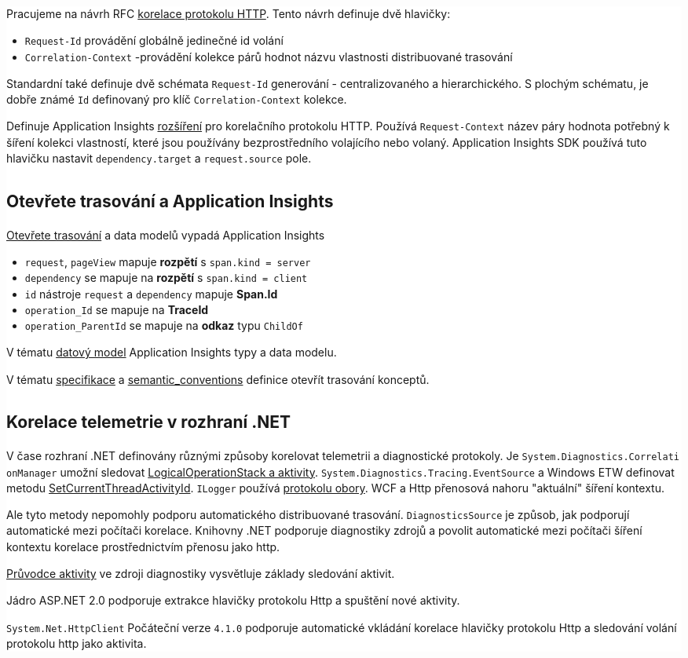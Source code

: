 Pracujeme na návrh RFC [korelace protokolu HTTP](https://github.com/lmolkova/correlation/blob/master/http_protocol_proposal_v1.md). Tento návrh definuje dvě hlavičky:

- `Request-Id` provádění globálně jedinečné id volání
- `Correlation-Context` -provádění kolekce párů hodnot názvu vlastnosti distribuované trasování

Standardní také definuje dvě schémata `Request-Id` generování - centralizovaného a hierarchického. S plochým schématu, je dobře známé `Id` definovaný pro klíč `Correlation-Context` kolekce.

Definuje Application Insights [rozšíření](https://github.com/lmolkova/correlation/blob/master/http_protocol_proposal_v2.md) pro korelačního protokolu HTTP. Používá `Request-Context` název páry hodnota potřebný k šíření kolekci vlastností, které jsou používány bezprostředního volajícího nebo volaný. Application Insights SDK používá tuto hlavičku nastavit `dependency.target` a `request.source` pole.

## <a name="open-tracing-and-application-insights"></a>Otevřete trasování a Application Insights

[Otevřete trasování](http://opentracing.io/) a data modelů vypadá Application Insights 

- `request`, `pageView` mapuje **rozpětí** s `span.kind = server`
- `dependency` se mapuje na **rozpětí** s `span.kind = client`
- `id` nástroje `request` a `dependency` mapuje **Span.Id**
- `operation_Id` se mapuje na **TraceId**
- `operation_ParentId` se mapuje na **odkaz** typu `ChildOf`

V tématu [datový model](application-insights-data-model.md) Application Insights typy a data modelu.

V tématu [specifikace](https://github.com/opentracing/specification/blob/master/specification.md) a [semantic_conventions](https://github.com/opentracing/specification/blob/master/semantic_conventions.md) definice otevřít trasování konceptů.


## <a name="telemetry-correlation-in-net"></a>Korelace telemetrie v rozhraní .NET

V čase rozhraní .NET definovány různými způsoby korelovat telemetrii a diagnostické protokoly. Je `System.Diagnostics.CorrelationManager` umožní sledovat [LogicalOperationStack a aktivity](https://msdn.microsoft.com/library/system.diagnostics.correlationmanager.aspx). `System.Diagnostics.Tracing.EventSource` a Windows ETW definovat metodu [SetCurrentThreadActivityId](https://msdn.microsoft.com/library/system.diagnostics.tracing.eventsource.setcurrentthreadactivityid.aspx). `ILogger` používá [protokolu obory](https://docs.microsoft.com/aspnet/core/fundamentals/logging#log-scopes). WCF a Http přenosová nahoru "aktuální" šíření kontextu.

Ale tyto metody nepomohly podporu automatického distribuované trasování. `DiagnosticsSource` je způsob, jak podporují automatické mezi počítači korelace. Knihovny .NET podporuje diagnostiky zdrojů a povolit automatické mezi počítači šíření kontextu korelace prostřednictvím přenosu jako http.

[Průvodce aktivity](https://github.com/dotnet/corefx/blob/master/src/System.Diagnostics.DiagnosticSource/src/ActivityUserGuide.md) ve zdroji diagnostiky vysvětluje základy sledování aktivit. 

Jádro ASP.NET 2.0 podporuje extrakce hlavičky protokolu Http a spuštění nové aktivity. 

`System.Net.HttpClient` Počáteční verze `4.1.0` podporuje automatické vkládání korelace hlavičky protokolu Http a sledování volání protokolu http jako aktivita.
